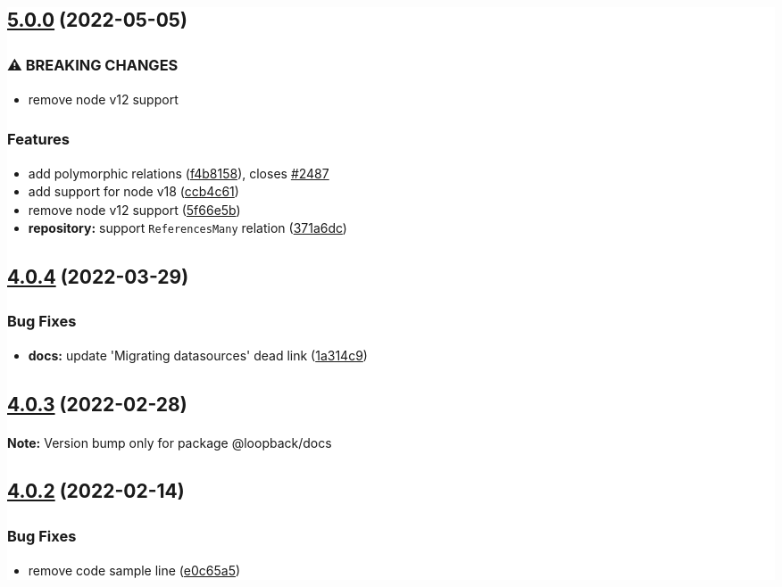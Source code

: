 ## [5.0.0](https://github.com/loopbackio/loopback-next/compare/@loopback/docs@4.0.4...@loopback/docs@5.0.0) (2022-05-05)

### ⚠ BREAKING CHANGES

- remove node v12 support

### Features

- add polymorphic relations
  ([f4b8158](https://github.com/loopbackio/loopback-next/commit/f4b8158387222ec64fe7ef6971da8151f2016dda)),
  closes [#2487](https://github.com/loopbackio/loopback-next/issues/2487)
- add support for node v18
  ([ccb4c61](https://github.com/loopbackio/loopback-next/commit/ccb4c61307d94ab7bb07a19c547dfc4fa7d388a8))
- remove node v12 support
  ([5f66e5b](https://github.com/loopbackio/loopback-next/commit/5f66e5bd288ba806b3aa6550fc29c5009de8b60d))
- **repository:** support `ReferencesMany` relation
  ([371a6dc](https://github.com/loopbackio/loopback-next/commit/371a6dcdf32d1a9a674f22528160b775f6639364))

## [4.0.4](https://github.com/loopbackio/loopback-next/compare/@loopback/docs@4.0.3...@loopback/docs@4.0.4) (2022-03-29)

### Bug Fixes

- **docs:** update 'Migrating datasources' dead link
  ([1a314c9](https://github.com/loopbackio/loopback-next/commit/1a314c92ee82a9698739549007f24995047749f9))

## [4.0.3](https://github.com/loopbackio/loopback-next/compare/@loopback/docs@4.0.2...@loopback/docs@4.0.3) (2022-02-28)

**Note:** Version bump only for package @loopback/docs

## [4.0.2](https://github.com/loopbackio/loopback-next/compare/@loopback/docs@4.0.1...@loopback/docs@4.0.2) (2022-02-14)

### Bug Fixes

- remove code sample line
  ([e0c65a5](https://github.com/loopbackio/loopback-next/commit/e0c65a53caca871a8b17cd22f8908b419555cc2a))
